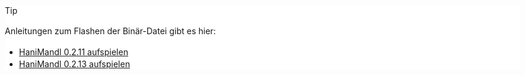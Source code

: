 > [!TIP]
> Anleitungen zum Flashen der Binär-Datei gibt es hier:
> - [HaniMandl 0.2.11 aufspielen]
> - [HaniMandl 0.2.13 aufspielen]


[Heltec WiFi Kit 32]: https://community.hiveeyes.org/t/heltec-wifi-kit-32-esp32-mit-kleinem-oled/1498
[hani-mandl-heltec-v2]: https://github.com/hiveeyes/hanimandl/files/14157991/hani-mandl.bin.zip
[hani-mandl-heltec-v3]: https://github.com/ClemensGruber/hani-mandl/releases/download/v0.2.13/hani-mandl_v0.2.13_heltec-v3-combined.bin
[HaniMandl 0.2.11 aufspielen]: https://hanimandl.de/2020/12/23/firmware-binary-flashen/
[HaniMandl 0.2.13 aufspielen]: https://community.hiveeyes.org/t/wie-bekomme-ich-am-einfachsten-die-hanimandl-software-aufs-board-oder-binary-datei-mit-espressif-tool-flashen/3825
